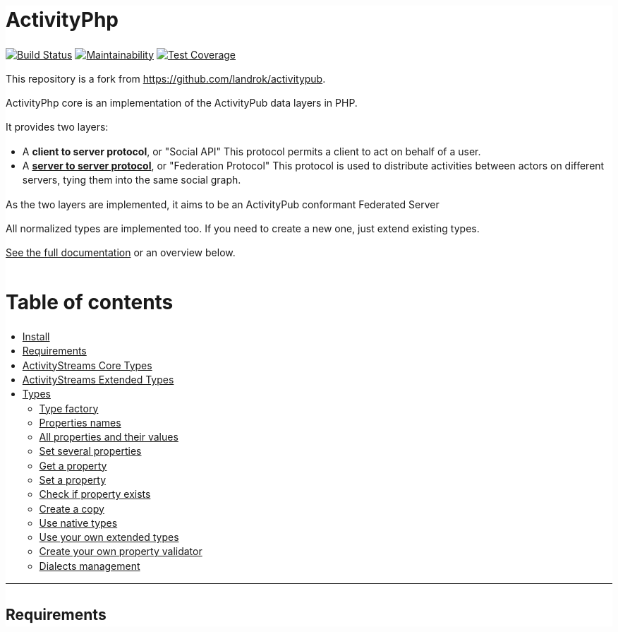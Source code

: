 ActivityPhp
===========

[![Build Status](https://app.travis-ci.com/rtio/activitypub-core.svg?branch=master)](https://app.travis-ci.com/rtio/activitypub-core)
[![Maintainability](https://api.codeclimate.com/v1/badges/72317e4f93b477359432/maintainability)](https://codeclimate.com/github/rtio/activitypub-core/maintainability)
[![Test Coverage](https://api.codeclimate.com/v1/badges/72317e4f93b477359432/test_coverage)](https://codeclimate.com/github/rtio/activitypub-core/test_coverage)

This repository is a fork from https://github.com/landrok/activitypub.

ActivityPhp core is an implementation of the ActivityPub data layers in PHP.

It provides two layers:

- A __client to server protocol__, or "Social API"
    This protocol permits a client to act on behalf of a user.
- A [__server to server protocol__](#server), or "Federation Protocol"
    This protocol is used to distribute activities between actors on different servers, tying them into the same social graph. 

As the two layers are implemented, it aims to be an ActivityPub conformant Federated Server

All normalized types are implemented too. If you need to create a new
one, just extend existing types.

[See the full documentation](https://rtio.github.io/activitypub-core) or
an overview below.

Table of contents
=================

- [Install](#install)
- [Requirements](#requirements)
- [ActivityStreams Core Types](#activitystreams-core-types)
- [ActivityStreams Extended Types](#activitystreams-extended-types)
- [Types](#types)
    - [Type factory](#type-factory)
    - [Properties names](#properties-names)
    - [All properties and their values](#all-properties-and-their-values)
    - [Set several properties](#set-several-properties)
    - [Get a property](#get-a-property)
    - [Set a property](#set-a-property)
    - [Check if property exists](#check-if-property-exists)
    - [Create a copy](#create-a-copy)
    - [Use native types](#use-native-types)
    - [Use your own extended types](#use-your-own-extended-types)
    - [Create your own property validator](#create-your-own-property-validator)
    - [Dialects management](https://landrok.github.io/activitypub/activitypub-dialects-management.html)

________________________________________________________________________

Requirements
------------
